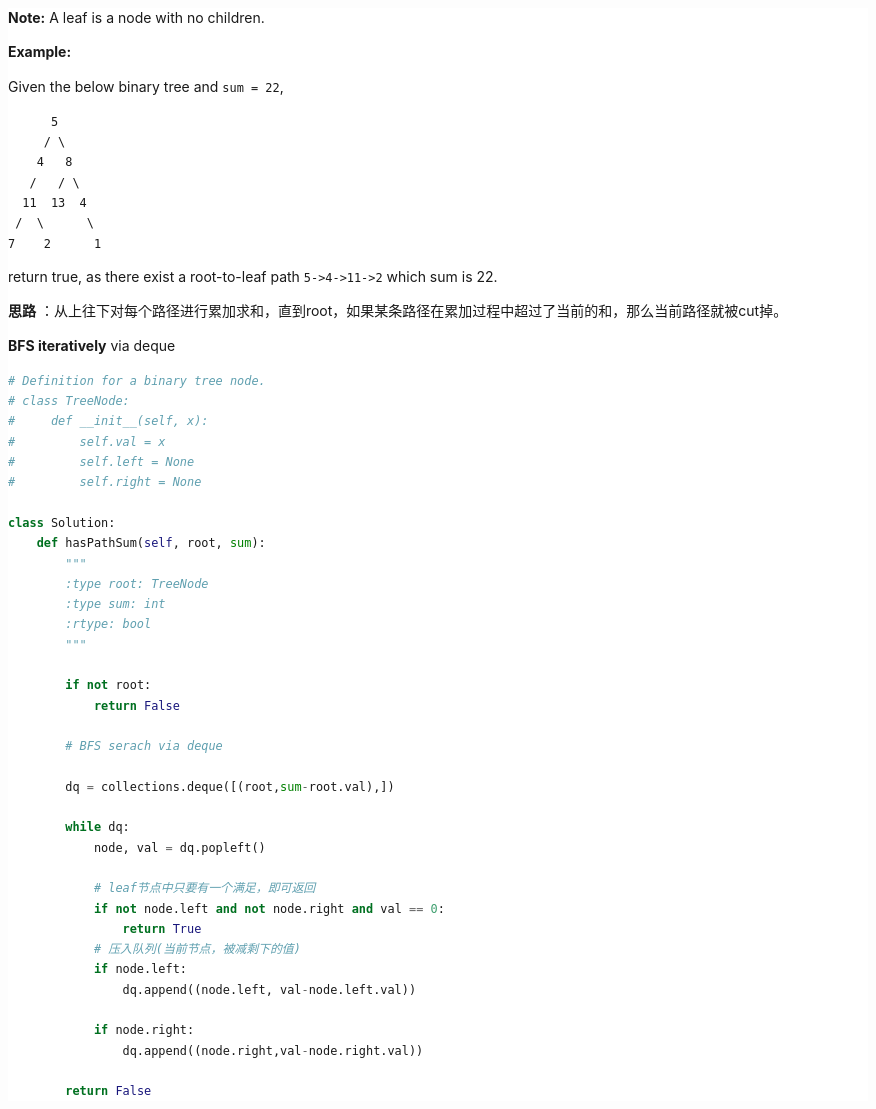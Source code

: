 **Note:** A leaf is a node with no children.

**Example:**

Given the below binary tree and `sum = 22`,

```
      5
     / \
    4   8
   /   / \
  11  13  4
 /  \      \
7    2      1
```

return true, as there exist a root-to-leaf path `5->4->11->2` which sum is 22.

**思路** ：从上往下对每个路径进行累加求和，直到root，如果某条路径在累加过程中超过了当前的和，那么当前路径就被cut掉。



**BFS iteratively** via deque

```python
# Definition for a binary tree node.
# class TreeNode:
#     def __init__(self, x):
#         self.val = x
#         self.left = None
#         self.right = None

class Solution:
    def hasPathSum(self, root, sum):
        """
        :type root: TreeNode
        :type sum: int
        :rtype: bool
        """
    
        if not root:
            return False
        
        # BFS serach via deque
    
        dq = collections.deque([(root,sum-root.val),])
        
        while dq:
            node, val = dq.popleft()
            
            # leaf节点中只要有一个满足，即可返回
            if not node.left and not node.right and val == 0:
                return True
            # 压入队列(当前节点，被减剩下的值)
            if node.left:
                dq.append((node.left, val-node.left.val))
                
            if node.right:
                dq.append((node.right,val-node.right.val))
                
        return False
```
